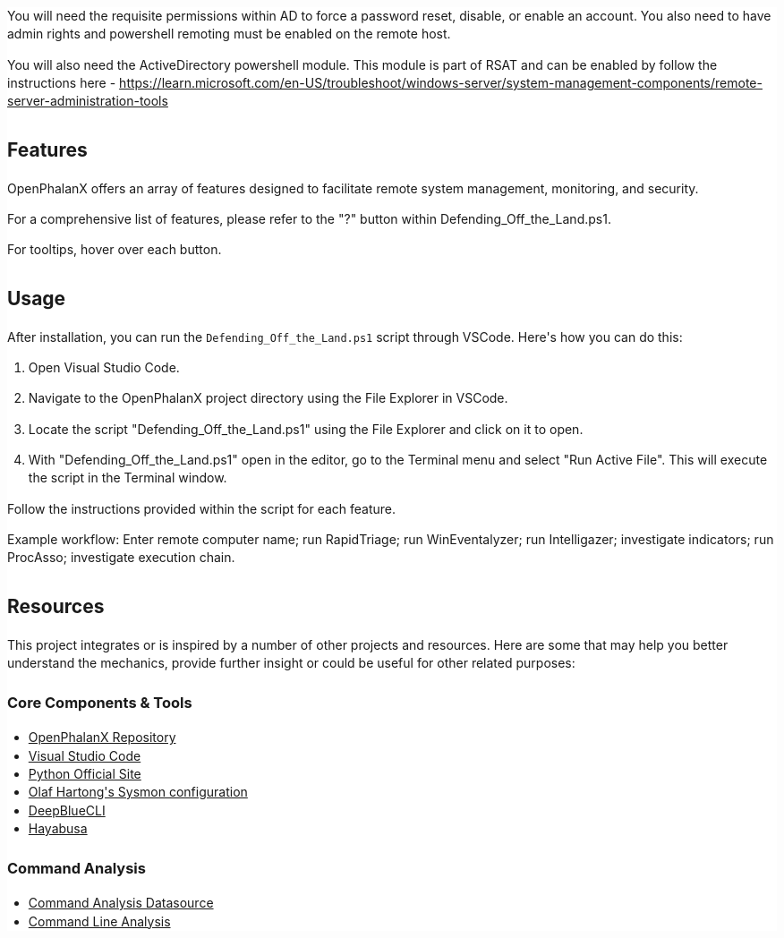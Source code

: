    You will need the requisite permissions within AD to force a password reset, disable, or enable an account. You also need to have admin rights and powershell remoting must be enabled on the remote host.
   
   You will also need the ActiveDirectory powershell module. This module is part of RSAT and can be enabled by follow the instructions here - https://learn.microsoft.com/en-US/troubleshoot/windows-server/system-management-components/remote-server-administration-tools

## Features

OpenPhalanX offers an array of features designed to facilitate remote system management, monitoring, and security. 

For a comprehensive list of features, please refer to the "?" button within Defending_Off_the_Land.ps1.

For tooltips, hover over each button.

## Usage

After installation, you can run the `Defending_Off_the_Land.ps1` script through VSCode. Here's how you can do this:

1. Open Visual Studio Code.

2. Navigate to the OpenPhalanX project directory using the File Explorer in VSCode.

3. Locate the script "Defending_Off_the_Land.ps1" using the File Explorer and click on it to open.

4. With "Defending_Off_the_Land.ps1" open in the editor, go to the Terminal menu and select "Run Active File". This will execute the script in the Terminal window.

Follow the instructions provided within the script for each feature. 

Example workflow: Enter remote computer name; run RapidTriage; run WinEventalyzer; run Intelligazer; investigate indicators; run ProcAsso; investigate execution chain.

## Resources

This project integrates or is inspired by a number of other projects and resources. Here are some that may help you better understand the mechanics, provide further insight or could be useful for other related purposes:

### Core Components & Tools
- [OpenPhalanX Repository](https://github.com/mwhatter/OpenPhalanX)
- [Visual Studio Code](https://code.visualstudio.com/)
- [Python Official Site](https://www.python.org/)
- [Olaf Hartong's Sysmon configuration](https://github.com/olafhartong/sysmon-modular)
- [DeepBlueCLI](https://github.com/sans-blue-team/DeepBlueCLI)
- [Hayabusa](https://github.com/bigbangforensics/Hayabusa)    

### Command Analysis
- [Command Analysis Datasource](https://attack.mitre.org/datasources/DS0017/)
- [Command Line Analysis](https://redcanary.com/blog/process-command-line/)
